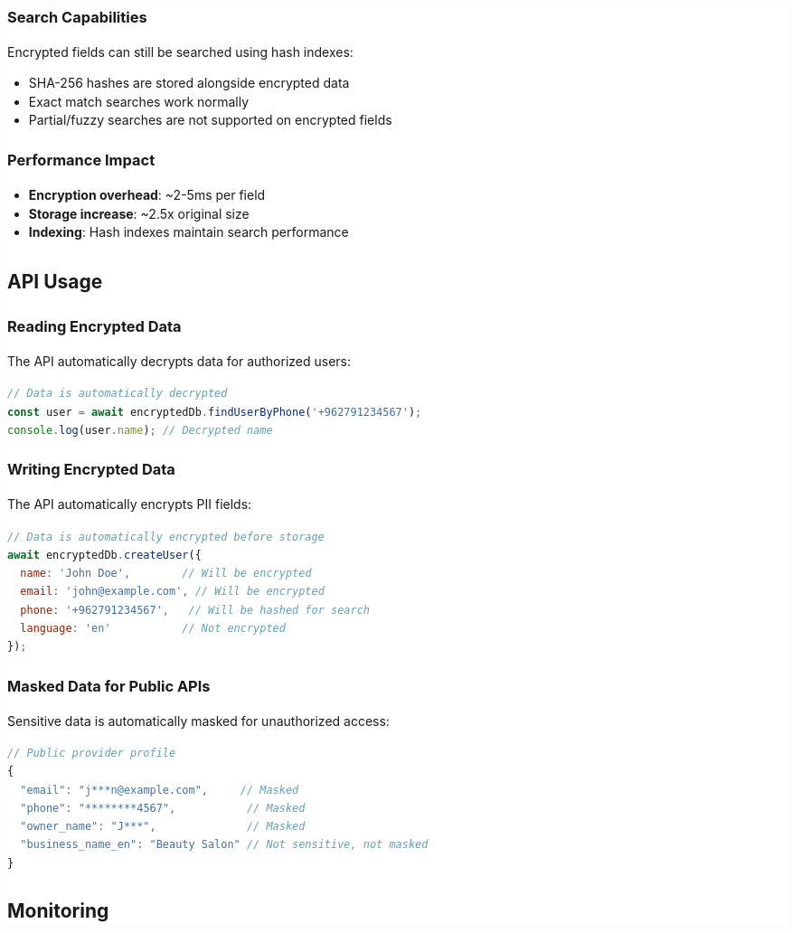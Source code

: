 ### Search Capabilities

Encrypted fields can still be searched using hash indexes:
- SHA-256 hashes are stored alongside encrypted data
- Exact match searches work normally
- Partial/fuzzy searches are not supported on encrypted fields

### Performance Impact

- **Encryption overhead**: ~2-5ms per field
- **Storage increase**: ~2.5x original size
- **Indexing**: Hash indexes maintain search performance

## API Usage

### Reading Encrypted Data

The API automatically decrypts data for authorized users:

```javascript
// Data is automatically decrypted
const user = await encryptedDb.findUserByPhone('+962791234567');
console.log(user.name); // Decrypted name
```

### Writing Encrypted Data

The API automatically encrypts PII fields:

```javascript
// Data is automatically encrypted before storage
await encryptedDb.createUser({
  name: 'John Doe',        // Will be encrypted
  email: 'john@example.com', // Will be encrypted
  phone: '+962791234567',   // Will be hashed for search
  language: 'en'           // Not encrypted
});
```

### Masked Data for Public APIs

Sensitive data is automatically masked for unauthorized access:

```javascript
// Public provider profile
{
  "email": "j***n@example.com",     // Masked
  "phone": "********4567",           // Masked
  "owner_name": "J***",              // Masked
  "business_name_en": "Beauty Salon" // Not sensitive, not masked
}
```

## Monitoring
